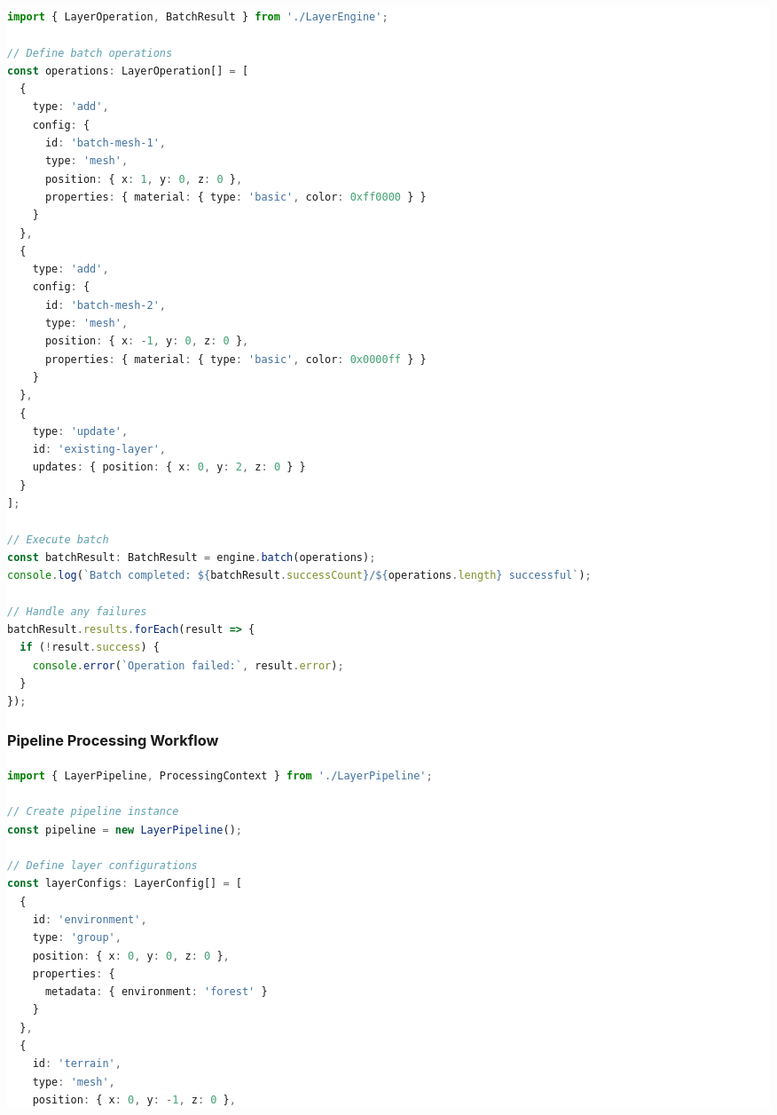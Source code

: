 ```typescript
import { LayerOperation, BatchResult } from './LayerEngine';

// Define batch operations
const operations: LayerOperation[] = [
  {
    type: 'add',
    config: {
      id: 'batch-mesh-1',
      type: 'mesh',
      position: { x: 1, y: 0, z: 0 },
      properties: { material: { type: 'basic', color: 0xff0000 } }
    }
  },
  {
    type: 'add',
    config: {
      id: 'batch-mesh-2',
      type: 'mesh',
      position: { x: -1, y: 0, z: 0 },
      properties: { material: { type: 'basic', color: 0x0000ff } }
    }
  },
  {
    type: 'update',
    id: 'existing-layer',
    updates: { position: { x: 0, y: 2, z: 0 } }
  }
];

// Execute batch
const batchResult: BatchResult = engine.batch(operations);
console.log(`Batch completed: ${batchResult.successCount}/${operations.length} successful`);

// Handle any failures
batchResult.results.forEach(result => {
  if (!result.success) {
    console.error(`Operation failed:`, result.error);
  }
});
```

### Pipeline Processing Workflow

```typescript
import { LayerPipeline, ProcessingContext } from './LayerPipeline';

// Create pipeline instance
const pipeline = new LayerPipeline();

// Define layer configurations
const layerConfigs: LayerConfig[] = [
  {
    id: 'environment',
    type: 'group',
    position: { x: 0, y: 0, z: 0 },
    properties: {
      metadata: { environment: 'forest' }
    }
  },
  {
    id: 'terrain',
    type: 'mesh',
    position: { x: 0, y: -1, z: 0 },
```